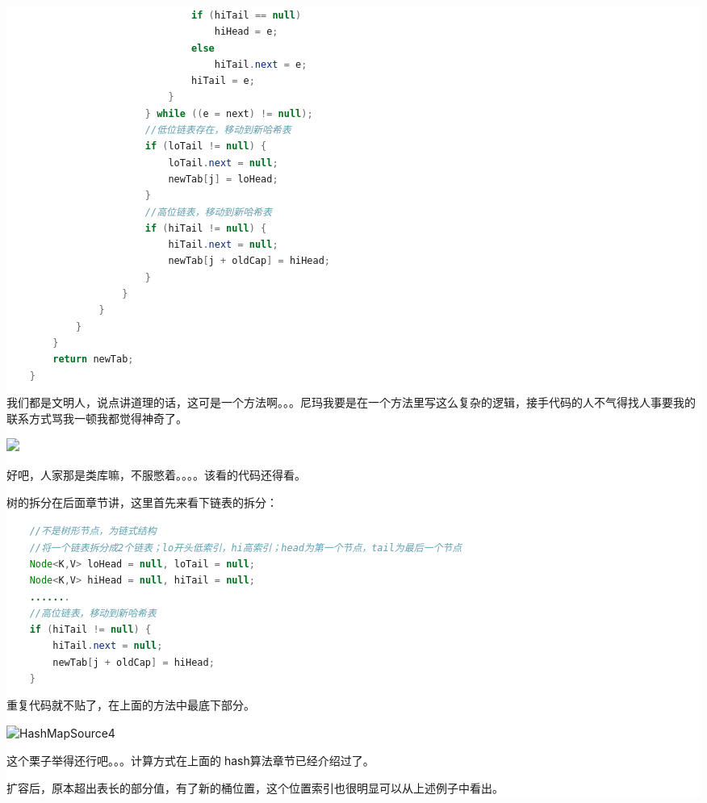 ```java
                                if (hiTail == null)
                                    hiHead = e;
                                else
                                    hiTail.next = e;
                                hiTail = e;
                            }
                        } while ((e = next) != null);
                        //低位链表存在，移动到新哈希表
                        if (loTail != null) {
                            loTail.next = null;
                            newTab[j] = loHead;
                        }
                        //高位链表，移动到新哈希表
                        if (hiTail != null) {
                            hiTail.next = null;
                            newTab[j + oldCap] = hiHead;
                        }
                    }
                }
            }
        }
        return newTab;
    }
```

我们都是文明人，说点讲道理的话，这可是一个方法啊。。。尼玛我要是在一个方法里写这么复杂的逻辑，接手代码的人不气得找人事要我的联系方式骂我一顿我都觉得神奇了。

![](http://shiva.oss-cn-hangzhou.aliyuncs.com/emo/PQKMTQFY1HB9X53B@R%5DL6MH.jpg)

好吧，人家那是类库嘛，不服憋着。。。。该看的代码还得看。

树的拆分在后面章节讲，这里首先来看下链表的拆分：

```java
    //不是树形节点，为链式结构
    //将一个链表拆分成2个链表；lo开头低索引，hi高索引；head为第一个节点，tail为最后一个节点
    Node<K,V> loHead = null, loTail = null;
    Node<K,V> hiHead = null, hiTail = null;
    .......
    //高位链表，移动到新哈希表
    if (hiTail != null) {
        hiTail.next = null;
        newTab[j + oldCap] = hiHead;
    }
```

重复代码就不贴了，在上面的方法中最底下部分。

![HashMapSource4](https://gitee.com/pic_bed_of_shiva/picture/raw/master/images/HashMapSource4.jpg)

这个栗子举得还行吧。。。计算方式在上面的 hash算法章节已经介绍过了。

扩容后，原本超出表长的部分值，有了新的桶位置，这个位置索引也很明显可以从上述例子中看出。
